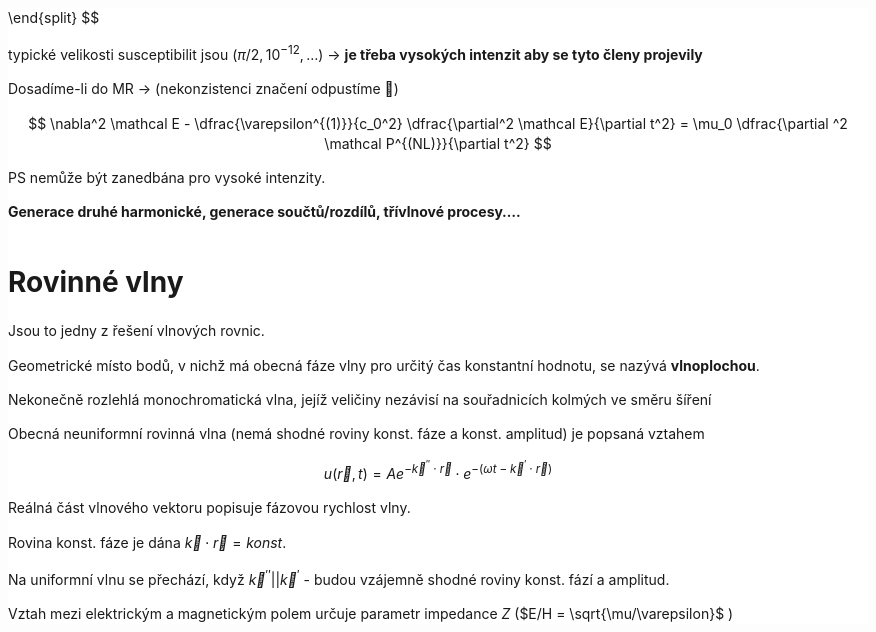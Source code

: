 \end{split}
$$

typické velikosti susceptibilit jsou ($\pi/2, 10^{-12}, \ldots$) → **je třeba vysokých intenzit aby se tyto členy projevily**

Dosadíme-li do MR → (nekonzistenci značení odpustíme 🙂)

$$
\nabla^2 \mathcal E - \dfrac{\varepsilon^{(1)}}{c_0^2} \dfrac{\partial^2 \mathcal E}{\partial t^2} = \mu_0 \dfrac{\partial ^2 \mathcal P^{(NL)}}{\partial t^2}
$$

PS nemůže být zanedbána pro vysoké intenzity.

**Generace druhé harmonické, generace součtů/rozdílů, třívlnové procesy….**

# Rovinné vlny

Jsou to jedny z řešení vlnových rovnic.

Geometrické místo bodů, v nichž má obecná fáze vlny pro určitý čas konstantní hodnotu, se nazývá **vlnoplochou**.

Nekonečně rozlehlá monochromatická vlna, jejíž veličiny nezávisí na souřadnicích kolmých ve směru šíření

Obecná neuniformní rovinná vlna (nemá shodné roviny konst. fáze a konst. amplitud) je popsaná vztahem

$$
u(\vec r , t) = A e^{-\vec k^{\prime\prime}\cdot \vec r} \cdot e^{-(\omega t -\vec k^\prime \cdot \vec r)}
$$

Reálná část vlnového vektoru popisuje fázovou rychlost vlny.

Rovina konst. fáze je dána $\vec k\cdot\vec r = konst$. 

Na uniformní vlnu se přechází, když $\vec k ^{\prime\prime}\vert\vert \vec k^\prime$ - budou vzájemně shodné roviny konst. fází a amplitud.

Vztah mezi elektrickým a magnetickým polem určuje parametr impedance $Z$ ($E/H = \sqrt{\mu/\varepsilon}$ )